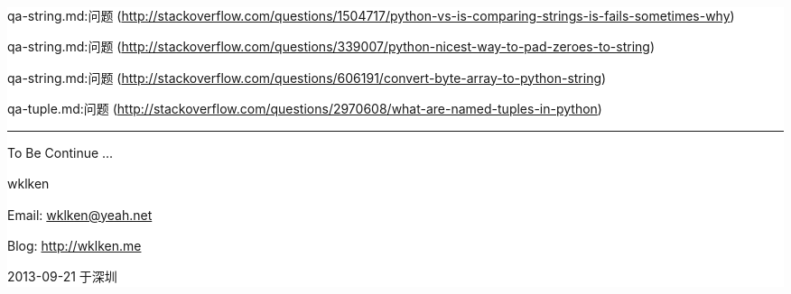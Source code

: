 qa-string.md:问题 (http://stackoverflow.com/questions/1504717/python-vs-is-comparing-strings-is-fails-sometimes-why)

qa-string.md:问题 (http://stackoverflow.com/questions/339007/python-nicest-way-to-pad-zeroes-to-string)

qa-string.md:问题 (http://stackoverflow.com/questions/606191/convert-byte-array-to-python-string)

qa-tuple.md:问题 (http://stackoverflow.com/questions/2970608/what-are-named-tuples-in-python)


------


To Be Continue ...

wklken

Email: wklken@yeah.net

Blog: http://wklken.me

2013-09-21 于深圳
